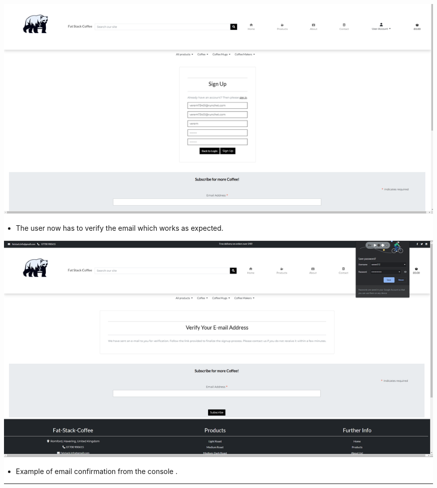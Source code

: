 ![Signup](documentation/manual_testing/sign-upMT.png)

* The user now has to verify the email which works as expected.

![Verify-Email](documentation/manual_testing/verify-MT.png)

* Example of email confirmation from the console .
<hr>

